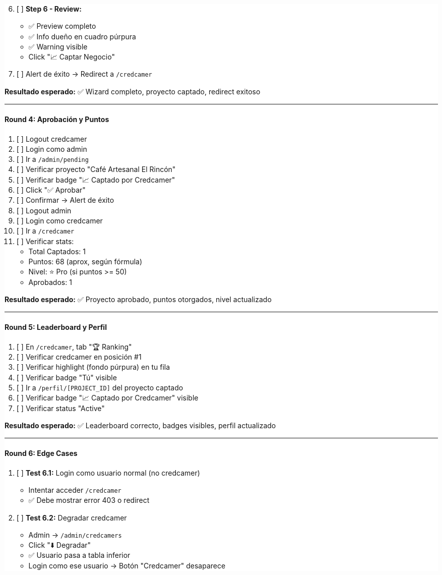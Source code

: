 6. [ ] **Step 6 - Review:**
   - ✅ Preview completo
   - ✅ Info dueño en cuadro púrpura
   - ✅ Warning visible
   - Click "📈 Captar Negocio"

7. [ ] Alert de éxito → Redirect a `/credcamer`

**Resultado esperado:** ✅ Wizard completo, proyecto captado, redirect exitoso

---

#### **Round 4: Aprobación y Puntos**

1. [ ] Logout credcamer
2. [ ] Login como admin
3. [ ] Ir a `/admin/pending`
4. [ ] Verificar proyecto "Café Artesanal El Rincón"
5. [ ] Verificar badge "📈 Captado por Credcamer"
6. [ ] Click "✅ Aprobar"
7. [ ] Confirmar → Alert de éxito
8. [ ] Logout admin
9. [ ] Login como credcamer
10. [ ] Ir a `/credcamer`
11. [ ] Verificar stats:
    - Total Captados: 1
    - Puntos: 68 (aprox, según fórmula)
    - Nivel: ⭐ Pro (si puntos >= 50)
    - Aprobados: 1

**Resultado esperado:** ✅ Proyecto aprobado, puntos otorgados, nivel actualizado

---

#### **Round 5: Leaderboard y Perfil**

1. [ ] En `/credcamer`, tab "🏆 Ranking"
2. [ ] Verificar credcamer en posición #1
3. [ ] Verificar highlight (fondo púrpura) en tu fila
4. [ ] Verificar badge "Tú" visible
5. [ ] Ir a `/perfil/[PROJECT_ID]` del proyecto captado
6. [ ] Verificar badge "📈 Captado por Credcamer" visible
7. [ ] Verificar status "Active"

**Resultado esperado:** ✅ Leaderboard correcto, badges visibles, perfil actualizado

---

#### **Round 6: Edge Cases**

1. [ ] **Test 6.1:** Login como usuario normal (no credcamer)
   - Intentar acceder `/credcamer`
   - ✅ Debe mostrar error 403 o redirect

2. [ ] **Test 6.2:** Degradar credcamer
   - Admin → `/admin/credcamers`
   - Click "⬇️ Degradar"
   - ✅ Usuario pasa a tabla inferior
   - Login como ese usuario → Botón "Credcamer" desaparece
